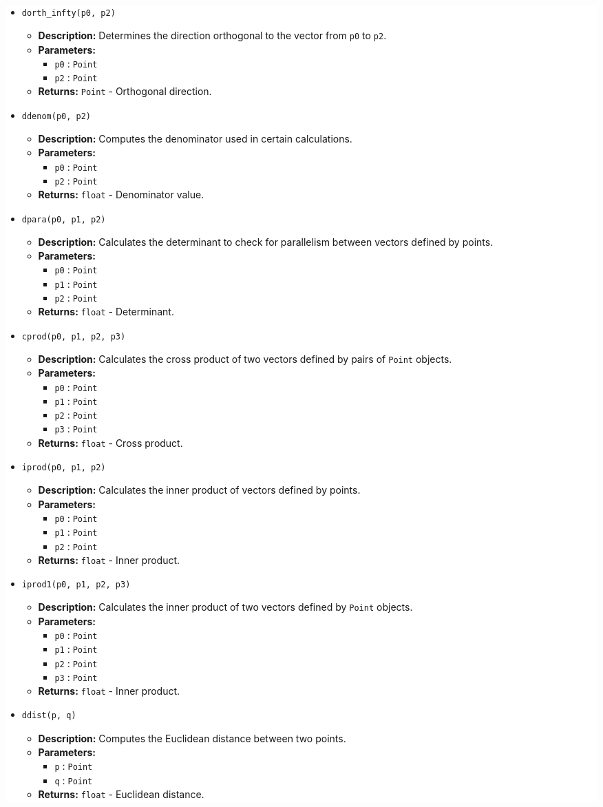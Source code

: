 * `dorth_infty(p0, p2)`
    * **Description:** Determines the direction orthogonal to the vector from `p0` to `p2`.
    * **Parameters:**
        * `p0` : `Point`
        * `p2` : `Point`
    * **Returns:** `Point` - Orthogonal direction.

* `ddenom(p0, p2)`
    * **Description:** Computes the denominator used in certain calculations.
    * **Parameters:**
        * `p0` : `Point`
        * `p2` : `Point`
    * **Returns:** `float` - Denominator value.

* `dpara(p0, p1, p2)`
    * **Description:** Calculates the determinant to check for parallelism between vectors defined by points.
    * **Parameters:**
        * `p0` : `Point`
        * `p1` : `Point`
        * `p2` : `Point`
    * **Returns:** `float` - Determinant.

* `cprod(p0, p1, p2, p3)`
    * **Description:** Calculates the cross product of two vectors defined by pairs of `Point` objects.
    * **Parameters:**
        * `p0` : `Point`
        * `p1` : `Point`
        * `p2` : `Point`
        * `p3` : `Point`
    * **Returns:** `float` - Cross product.

* `iprod(p0, p1, p2)`
    * **Description:** Calculates the inner product of vectors defined by points.
    * **Parameters:**
        * `p0` : `Point`
        * `p1` : `Point`
        * `p2` : `Point`
    * **Returns:** `float` - Inner product.

* `iprod1(p0, p1, p2, p3)`
    * **Description:** Calculates the inner product of two vectors defined by `Point` objects.
    * **Parameters:**
        * `p0` : `Point`
        * `p1` : `Point`
        * `p2` : `Point`
        * `p3` : `Point`
    * **Returns:** `float` - Inner product.

* `ddist(p, q)`
    * **Description:** Computes the Euclidean distance between two points.
    * **Parameters:**
        * `p` : `Point`
        * `q` : `Point`
    * **Returns:** `float` - Euclidean distance.
